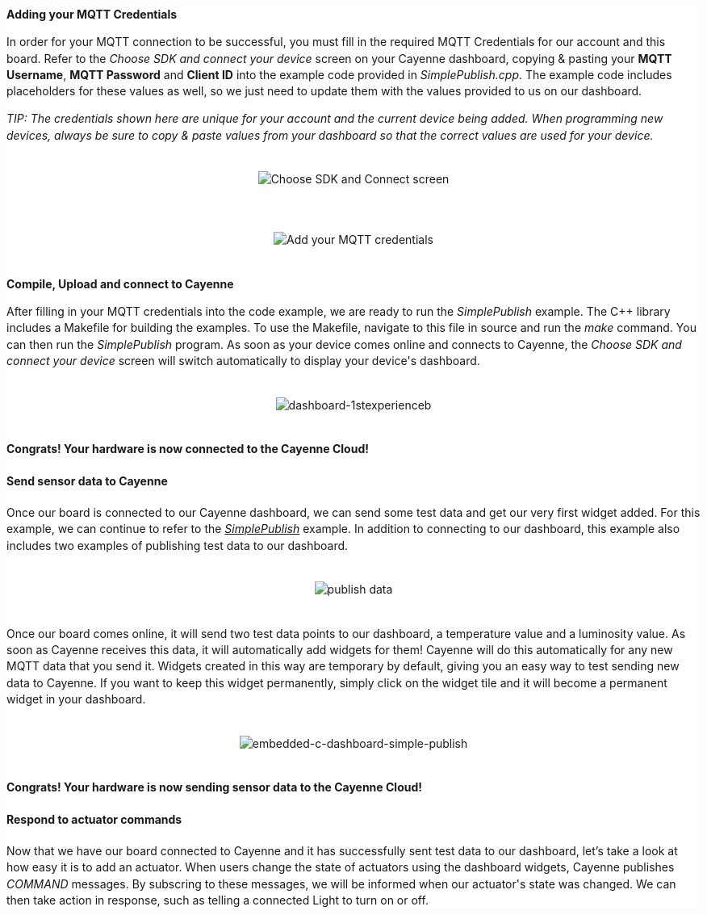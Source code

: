 **Adding your MQTT Credentials**

In order for your MQTT connection to be successful, you must fill in the required MQTT Credentials for our account and this board. Refer to the *Choose SDK and connect your device* screen on your Cayenne dashboard, copying & pasting your **MQTT Username**, **MQTT Password** and **Client ID** into the example code provided in *SimplePublish.cpp*. The example code includes placeholders for these values as well, so we just need to update them with the values provided to us on our dashboard.

*TIP: The credentials shown here are unique for your account and the current device being added. When programming new devices, always be sure to copy & paste values from your dashboard so that the correct values are used for your device.*

<p style="text-align:center"><br/><img src="http://www.cayenne-mydevices.com/CayenneStaging/wp-content/uploads/Step-2-BYOT-Choose-SDK.png" width="660" height="394" alt="Choose SDK and Connect screen"><br/><br/></p>

<p style="text-align:center"><br/><img src="http://www.cayenne-mydevices.com/CayenneStaging/wp-content/uploads/Cpp-code-mqtt-credentials2.png" width="660" height="484" alt="Add your MQTT credentials"><br/><br/></p>

**Compile, Upload and connect to Cayenne**

After filling in your MQTT credentials into the code example, we are ready to run the *SimplePublish* example. The C++ library includes a Makefile for building the examples. To use the Makefile, navigate to this file in source and run the *make* command. You can then run the *SimplePublish* program. As soon as your device comes online and connects to Cayenne, the *Choose SDK and connect your device* screen will switch automatically to display your device's dashboard.

<p style="text-align:center"><br/><img src="http://www.cayenne-mydevices.com/CayenneStaging/wp-content/uploads/Dashboard-1stExperienceB.png" width="660" height="392" alt="dashboard-1stexperienceb"><br/><br/></p>

**Congrats! Your hardware is now connected to the Cayenne Cloud!**

#### Send sensor data to Cayenne

Once our board is connected to our Cayenne dashboard, we can send some test data and get our very first widget added. For this example, we can continue to refer to the *<a href="https://github.com/myDevicesIoT/Cayenne-MQTT-CPP/blob/master/src/Platform/Linux/examples/SimplePublish.cpp" target="_blank">SimplePublish</a>* example. In addition to connecting to our dashboard, this example also includes two examples of publishing test data to our dashboard.

<p style="text-align:center"><br/><img src="http://www.cayenne-mydevices.com/CayenneStaging/wp-content/uploads/Cpp-code-publish-data2.png" width="660" height="312" alt="publish data"><br/><br/></p>

Once our board comes online, it will send two test data points to our dashboard, a temperature value and a luminosity value. As soon as Cayenne receives this data, it will automatically add widgets for them! Cayenne will do this automatically for any new MQTT data that you send it. Widgets created in this way are temporary by default, giving you an easy way to test sending new data to Cayenne. If you want to keep this widget permanently, simply click on the widget tile and it will become a permanent widget in your dashboard.

<p style="text-align:center"><br/><img src="http://www.cayenne-mydevices.com/CayenneStaging/wp-content/uploads/Embedded-C-dashboard-simple-publish.png" width="660" height="460" alt="embedded-c-dashboard-simple-publish"><br/><br/></p>

**Congrats! Your hardware is now sending sensor data to the Cayenne Cloud!**

#### Respond to actuator commands

Now that we have our board connected to Cayenne and it has successfully sent test data to our dashboard, let’s take a look at how easy it is to add an actuator. When users change the state of actuators using the dashboard widgets, Cayenne publishes *COMMAND* messages. By subscring to these messages, we will be informed when our actuator's state was changed. We can then take action in response, such as telling a connected Light to turn on or off.
